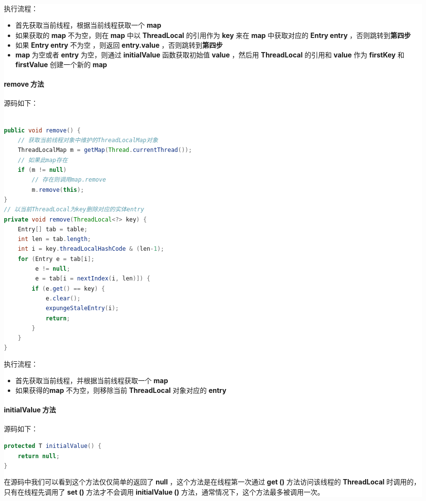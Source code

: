 执行流程：

- 首先获取当前线程，根据当前线程获取一个 **map**
- 如果获取的 **map** 不为空，则在 **map** 中以 **ThreadLocal** 的引用作为 **key** 来在 **map** 中获取对应的 **Entry entry**  ，否则跳转到**第四步**
- 如果 **Entry entry** 不为空 ，则返回 **entry.value** ，否则跳转到**第四步**
- **map** 为空或者 **entry** 为空，则通过 **initialValue** 函数获取初始值 **value** ，然后用 **ThreadLocal** 的引用和 **value** 作为 **firstKey** 和 **firstValue** 创建一个新的 **map**

#### remove 方法

源码如下：

```java

public void remove() {
    // 获取当前线程对象中维护的ThreadLocalMap对象
    ThreadLocalMap m = getMap(Thread.currentThread());
    // 如果此map存在
    if (m != null)
        // 存在则调用map.remove
        m.remove(this);
}
// 以当前ThreadLocal为key删除对应的实体entry
private void remove(ThreadLocal<?> key) {
    Entry[] tab = table;
    int len = tab.length;
    int i = key.threadLocalHashCode & (len-1);
    for (Entry e = tab[i];
         e != null;
         e = tab[i = nextIndex(i, len)]) {
        if (e.get() == key) {
            e.clear();
            expungeStaleEntry(i);
            return;
        }
    }
}
```

执行流程：

- 首先获取当前线程，并根据当前线程获取一个 **map**
- 如果获得的**map** 不为空，则移除当前 **ThreadLocal** 对象对应的 **entry**

#### initialValue 方法

源码如下：

```java
protected T initialValue() {
    return null;
}
```

在源码中我们可以看到这个方法仅仅简单的返回了 **null** ，这个方法是在线程第一次通过 **get ()** 方法访问该线程的 **ThreadLocal** 时调用的，只有在线程先调用了 **set ()** 方法才不会调用 **initialValue ()** 方法，通常情况下，这个方法最多被调用一次。
